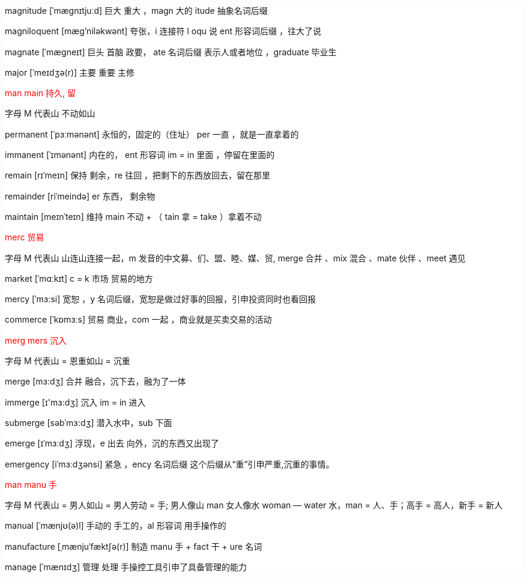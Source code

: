 magnitude [ˈmæɡnɪtjuːd] 巨⼤ 重⼤ ，magn ⼤的 itude 抽象名词后缀

magniloquent [mæg’niləkwənt] 夸张，i 连接符 l oqu 说 ent 形容词后缀 ，往⼤了说

magnate [ˈmæɡneɪt] 巨头 ⾸脑 政要， ate 名词后缀 表示⼈或者地位 ，graduate 毕业⽣

major [ˈmeɪdʒə(r)] 主要 重要 主修

<div style="color:red">
man  main 持久, 留
</div>

字⺟ M 代表⼭ 不动如⼭

permanent [ˈpɜːmənənt] 永恒的，固定的（住址） per ⼀直 ，就是⼀直拿着的

immanent [ˈɪmənənt] 内在的， ent 形容词 im = in ⾥⾯ ，停留在⾥⾯的

remain [rɪˈmeɪn] 保持 剩余，re 往回 ，把剩下的东⻄放回去，留在那⾥

remainder [riˈmeində] er 东⻄， 剩余物

maintain [meɪnˈteɪn] 维持 main 不动 + （ tain 拿 = take ）拿着不动

<div style="color:red">
merc 贸易
</div>

字⺟ M 代表⼭ ⼭连⼭连接⼀起，m 发⾳的中⽂募、们、盟、睦、媒、贸, merge 合并 、mix 混合 、mate 伙伴 、meet 遇⻅

market [ˈmɑːkɪt] c = k 市场 贸易的地⽅

mercy [ˈmɜ:si] 宽恕 ，y 名词后缀，宽恕是做过好事的回报，引申投资同时也看回报

commerce [ˈkɒmɜːs] 贸易 商业，com ⼀起 ，商业就是买卖交易的活动

<div style="color:red">
merg mers 沉⼊
</div>

字⺟ M 代表⼭ = 恩重如⼭ = 沉重

merge [mɜ:dʒ] 合并 融合，沉下去，融为了⼀体

immerge [ɪ'mɜ:dʒ] 沉⼊ im = in 进⼊

submerge [səbˈmɜ:dʒ] 潜入水中，sub 下⾯

emerge [ɪˈmɜːdʒ] 浮现，e 出去 向外，沉的东⻄⼜出现了

emergency [iˈmɜːdʒənsi] 紧急 ，ency 名词后缀 这个后缀从“重”引申严重,沉重的事情。

<div style="color:red">
man  manu ⼿
</div>

字⺟ M 代表⼭ = 男⼈如⼭ = 男⼈劳动 = ⼿; 男⼈像⼭ man ⼥⼈像⽔ woman — water ⽔，man = ⼈、⼿；⾼⼿ = ⾼⼈，新⼿ = 新⼈

manual [ˈmænjʊ(ə)l] ⼿动的 ⼿⼯的，al 形容词 ⽤⼿操作的

manufacture [ˌmænjuˈfæktʃə(r)] 制造 manu ⼿ + fact ⼲ + ure 名词

manage [ˈmænɪdʒ] 管理 处理 ⼿操控⼯具引申了具备管理的能⼒
